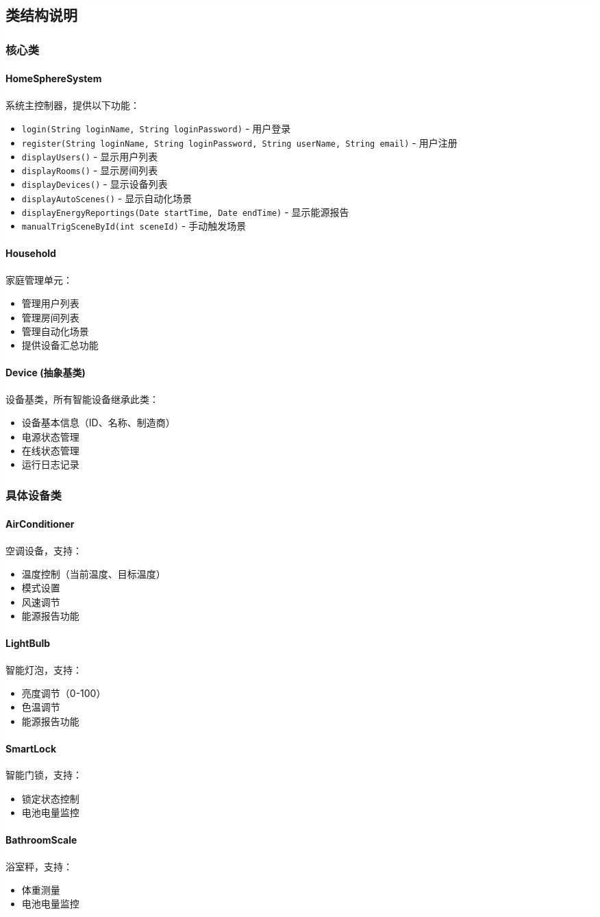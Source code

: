 ## 类结构说明

### 核心类

#### HomeSphereSystem
系统主控制器，提供以下功能：
- `login(String loginName, String loginPassword)` - 用户登录
- `register(String loginName, String loginPassword, String userName, String email)` - 用户注册
- `displayUsers()` - 显示用户列表
- `displayRooms()` - 显示房间列表
- `displayDevices()` - 显示设备列表
- `displayAutoScenes()` - 显示自动化场景
- `displayEnergyReportings(Date startTime, Date endTime)` - 显示能源报告
- `manualTrigSceneById(int sceneId)` - 手动触发场景

#### Household
家庭管理单元：
- 管理用户列表
- 管理房间列表
- 管理自动化场景
- 提供设备汇总功能

#### Device (抽象基类)
设备基类，所有智能设备继承此类：
- 设备基本信息（ID、名称、制造商）
- 电源状态管理
- 在线状态管理
- 运行日志记录

### 具体设备类

#### AirConditioner
空调设备，支持：
- 温度控制（当前温度、目标温度）
- 模式设置
- 风速调节
- 能源报告功能

#### LightBulb
智能灯泡，支持：
- 亮度调节（0-100）
- 色温调节
- 能源报告功能

#### SmartLock
智能门锁，支持：
- 锁定状态控制
- 电池电量监控

#### BathroomScale
浴室秤，支持：
- 体重测量
- 电池电量监控
